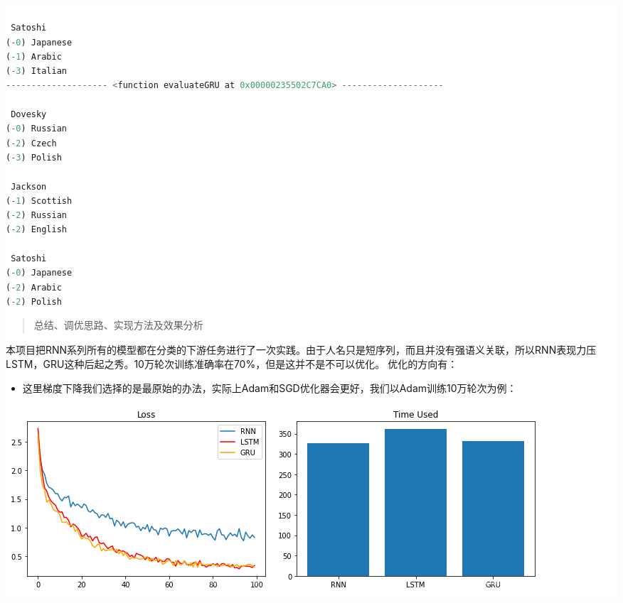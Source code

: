 ```python

 Satoshi
(-0) Japanese
(-1) Arabic
(-3) Italian
-------------------- <function evaluateGRU at 0x00000235502C7CA0> --------------------

 Dovesky
(-0) Russian
(-2) Czech
(-3) Polish

 Jackson
(-1) Scottish
(-2) Russian
(-2) English

 Satoshi
(-0) Japanese
(-2) Arabic
(-2) Polish
```
> 总结、调优思路、实现方法及效果分析

本项目把RNN系列所有的模型都在分类的下游任务进行了一次实践。由于人名只是短序列，而且并没有强语义关联，所以RNN表现力压LSTM，GRU这种后起之秀。10万轮次训练准确率在70%，但是这并不是不可以优化。
优化的方向有：

- 这里梯度下降我们选择的是最原始的办法，实际上Adam和SGD优化器会更好，我们以Adam训练10万轮次为例：

![img_4.png](img_4.png)
![img_5.png](img_5.png)